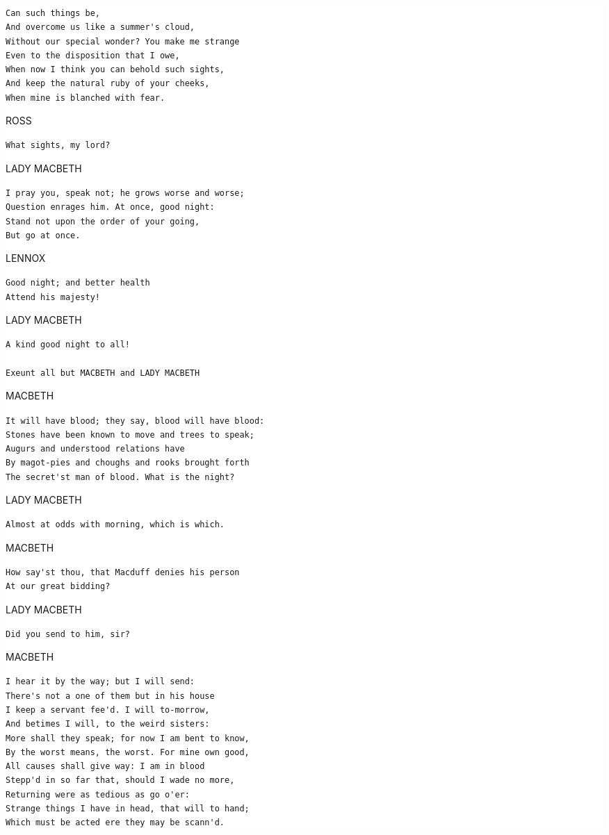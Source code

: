     Can such things be,
    And overcome us like a summer's cloud,
    Without our special wonder? You make me strange
    Even to the disposition that I owe,
    When now I think you can behold such sights,
    And keep the natural ruby of your cheeks,
    When mine is blanched with fear.

ROSS

    What sights, my lord?

LADY MACBETH

    I pray you, speak not; he grows worse and worse;
    Question enrages him. At once, good night:
    Stand not upon the order of your going,
    But go at once.

LENNOX

    Good night; and better health
    Attend his majesty!

LADY MACBETH

    A kind good night to all!

    Exeunt all but MACBETH and LADY MACBETH

MACBETH

    It will have blood; they say, blood will have blood:
    Stones have been known to move and trees to speak;
    Augurs and understood relations have
    By magot-pies and choughs and rooks brought forth
    The secret'st man of blood. What is the night?

LADY MACBETH

    Almost at odds with morning, which is which.

MACBETH

    How say'st thou, that Macduff denies his person
    At our great bidding?

LADY MACBETH

    Did you send to him, sir?

MACBETH

    I hear it by the way; but I will send:
    There's not a one of them but in his house
    I keep a servant fee'd. I will to-morrow,
    And betimes I will, to the weird sisters:
    More shall they speak; for now I am bent to know,
    By the worst means, the worst. For mine own good,
    All causes shall give way: I am in blood
    Stepp'd in so far that, should I wade no more,
    Returning were as tedious as go o'er:
    Strange things I have in head, that will to hand;
    Which must be acted ere they may be scann'd.
